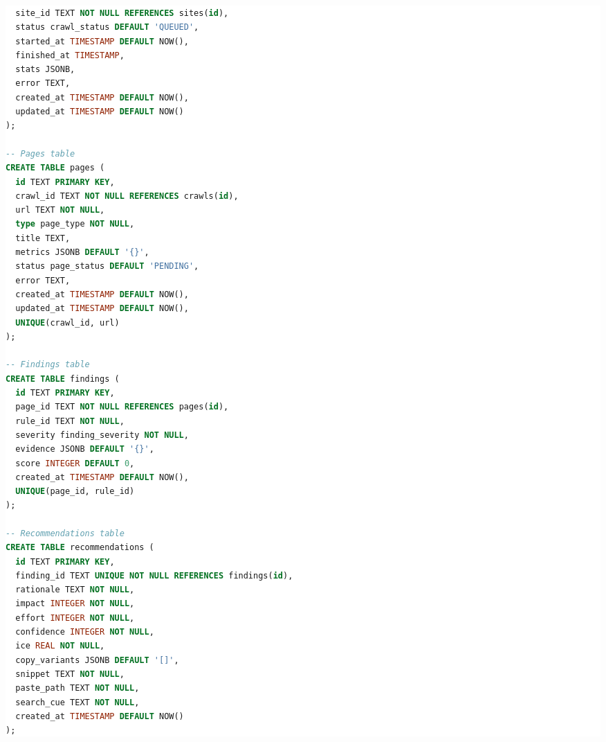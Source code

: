 ```sql
  site_id TEXT NOT NULL REFERENCES sites(id),
  status crawl_status DEFAULT 'QUEUED',
  started_at TIMESTAMP DEFAULT NOW(),
  finished_at TIMESTAMP,
  stats JSONB,
  error TEXT,
  created_at TIMESTAMP DEFAULT NOW(),
  updated_at TIMESTAMP DEFAULT NOW()
);

-- Pages table
CREATE TABLE pages (
  id TEXT PRIMARY KEY,
  crawl_id TEXT NOT NULL REFERENCES crawls(id),
  url TEXT NOT NULL,
  type page_type NOT NULL,
  title TEXT,
  metrics JSONB DEFAULT '{}',
  status page_status DEFAULT 'PENDING',
  error TEXT,
  created_at TIMESTAMP DEFAULT NOW(),
  updated_at TIMESTAMP DEFAULT NOW(),
  UNIQUE(crawl_id, url)
);

-- Findings table
CREATE TABLE findings (
  id TEXT PRIMARY KEY,
  page_id TEXT NOT NULL REFERENCES pages(id),
  rule_id TEXT NOT NULL,
  severity finding_severity NOT NULL,
  evidence JSONB DEFAULT '{}',
  score INTEGER DEFAULT 0,
  created_at TIMESTAMP DEFAULT NOW(),
  UNIQUE(page_id, rule_id)
);

-- Recommendations table
CREATE TABLE recommendations (
  id TEXT PRIMARY KEY,
  finding_id TEXT UNIQUE NOT NULL REFERENCES findings(id),
  rationale TEXT NOT NULL,
  impact INTEGER NOT NULL,
  effort INTEGER NOT NULL,
  confidence INTEGER NOT NULL,
  ice REAL NOT NULL,
  copy_variants JSONB DEFAULT '[]',
  snippet TEXT NOT NULL,
  paste_path TEXT NOT NULL,
  search_cue TEXT NOT NULL,
  created_at TIMESTAMP DEFAULT NOW()
);
```
